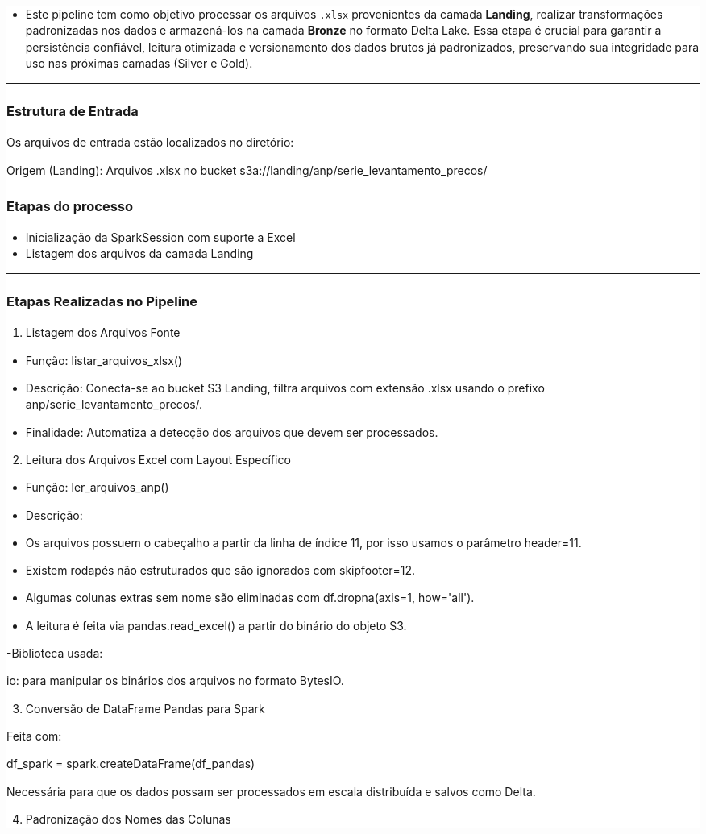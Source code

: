 - Este pipeline tem como objetivo processar os arquivos `.xlsx` provenientes da camada **Landing**, realizar transformações padronizadas nos dados e armazená-los na camada **Bronze** no formato Delta Lake. Essa etapa é crucial para garantir a persistência confiável, leitura otimizada e versionamento dos dados brutos já padronizados, preservando sua integridade para uso nas próximas camadas (Silver e Gold).

---
### Estrutura de Entrada

Os arquivos de entrada estão localizados no diretório:

Origem (Landing): Arquivos .xlsx no bucket 
s3a://landing/anp/serie_levantamento_precos/

### Etapas do processo

- Inicialização da SparkSession com suporte a Excel
- Listagem dos arquivos da camada Landing

---
### Etapas Realizadas no Pipeline

1. Listagem dos Arquivos Fonte

- Função: listar_arquivos_xlsx()

- Descrição: Conecta-se ao bucket S3 Landing, filtra arquivos com extensão .xlsx usando o prefixo anp/serie_levantamento_precos/.

- Finalidade: Automatiza a detecção dos arquivos que devem ser processados.

2. Leitura dos Arquivos Excel com Layout Específico

- Função: ler_arquivos_anp()

- Descrição:

- Os arquivos possuem o cabeçalho a partir da linha de índice 11, por isso usamos o parâmetro header=11.

- Existem rodapés não estruturados que são ignorados com skipfooter=12.

- Algumas colunas extras sem nome são eliminadas com df.dropna(axis=1, how='all').

- A leitura é feita via pandas.read_excel() a partir do binário do objeto S3.

-Biblioteca usada:

io: para manipular os binários dos arquivos no formato BytesIO.

3. Conversão de DataFrame Pandas para Spark

Feita com:

df_spark = spark.createDataFrame(df_pandas)

Necessária para que os dados possam ser processados em escala distribuída e salvos como Delta.

4. Padronização dos Nomes das Colunas
